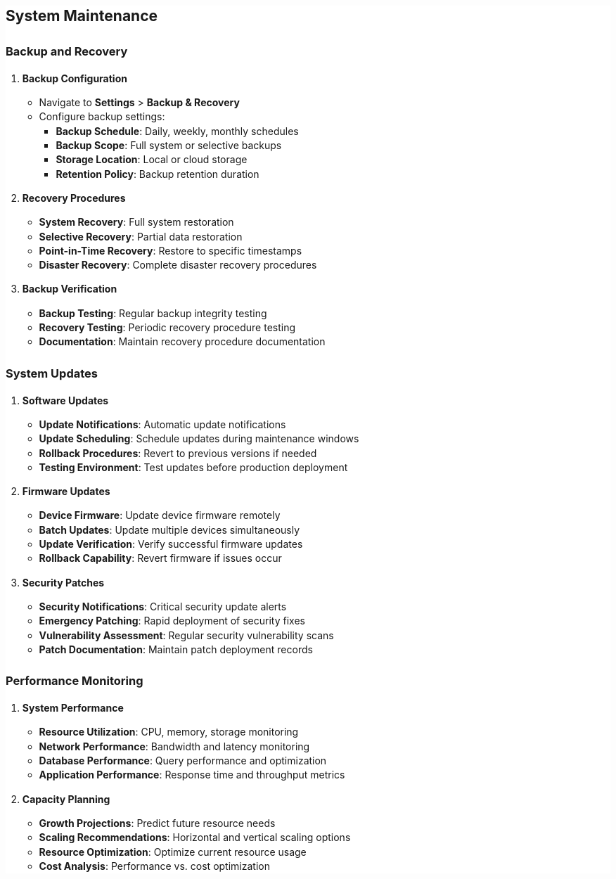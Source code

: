 ## System Maintenance

### Backup and Recovery

1. **Backup Configuration**
   - Navigate to **Settings** > **Backup & Recovery**
   - Configure backup settings:
     - **Backup Schedule**: Daily, weekly, monthly schedules
     - **Backup Scope**: Full system or selective backups
     - **Storage Location**: Local or cloud storage
     - **Retention Policy**: Backup retention duration

2. **Recovery Procedures**
   - **System Recovery**: Full system restoration
   - **Selective Recovery**: Partial data restoration
   - **Point-in-Time Recovery**: Restore to specific timestamps
   - **Disaster Recovery**: Complete disaster recovery procedures

3. **Backup Verification**
   - **Backup Testing**: Regular backup integrity testing
   - **Recovery Testing**: Periodic recovery procedure testing
   - **Documentation**: Maintain recovery procedure documentation

### System Updates

1. **Software Updates**
   - **Update Notifications**: Automatic update notifications
   - **Update Scheduling**: Schedule updates during maintenance windows
   - **Rollback Procedures**: Revert to previous versions if needed
   - **Testing Environment**: Test updates before production deployment

2. **Firmware Updates**
   - **Device Firmware**: Update device firmware remotely
   - **Batch Updates**: Update multiple devices simultaneously
   - **Update Verification**: Verify successful firmware updates
   - **Rollback Capability**: Revert firmware if issues occur

3. **Security Patches**
   - **Security Notifications**: Critical security update alerts
   - **Emergency Patching**: Rapid deployment of security fixes
   - **Vulnerability Assessment**: Regular security vulnerability scans
   - **Patch Documentation**: Maintain patch deployment records

### Performance Monitoring

1. **System Performance**
   - **Resource Utilization**: CPU, memory, storage monitoring
   - **Network Performance**: Bandwidth and latency monitoring
   - **Database Performance**: Query performance and optimization
   - **Application Performance**: Response time and throughput metrics

2. **Capacity Planning**
   - **Growth Projections**: Predict future resource needs
   - **Scaling Recommendations**: Horizontal and vertical scaling options
   - **Resource Optimization**: Optimize current resource usage
   - **Cost Analysis**: Performance vs. cost optimization
